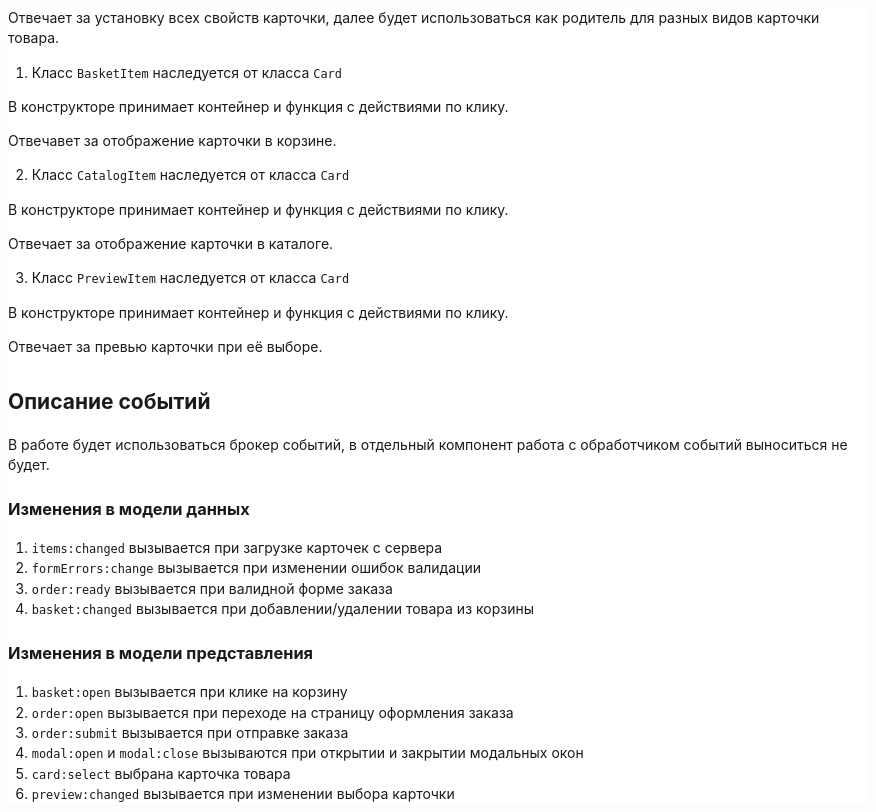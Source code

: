 Отвечает за установку всех свойств карточки, далее будет использоваться как родитель для разных видов карточки товара.

1. Класс `BasketItem` наследуется от класса `Card`

В конструкторе принимает контейнер и функция с действиями по клику.

Отвечавет за отображение карточки в корзине.

2. Класс `CatalogItem` наследуется от класса `Card`

В конструкторе принимает контейнер и функция с действиями по клику.

Отвечает за отображение карточки в каталоге.

3. Класс `PreviewItem` наследуется от класса `Card`

В конструкторе принимает контейнер и функция с действиями по клику.

Отвечает за превью карточки при её выборе.


## Описание событий 

В работе будет использоваться брокер событий, в отдельный компонент работа с обработчиком событий выноситься не будет.

### Изменения в модели данных

1. `items:changed` вызывается при загрузке карточек с сервера 
2. `formErrors:change` вызывается при изменении ошибок валидации
3. `order:ready` вызывается при валидной форме заказа
4. `basket:changed` вызывается при добавлении/удалении товара из корзины

### Изменения в модели представления 

1. `basket:open` вызывается при клике на корзину
2. `order:open` вызывается при переходе на страницу оформления заказа
3. `order:submit` вызывается при отправке заказа 
4. `modal:open` и `modal:close` вызываются при открытии и закрытии модальных окон
5. `card:select` выбрана карточка товара 
6. `preview:changed` вызывается при изменении выбора карточки

